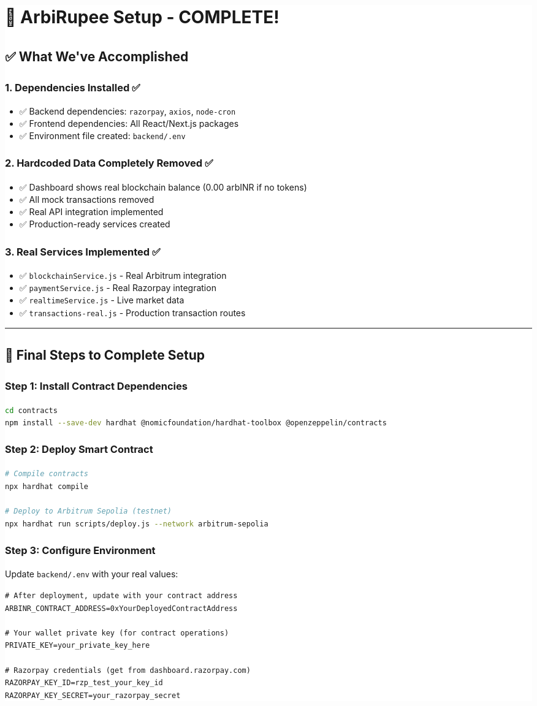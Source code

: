 # 🎉 ArbiRupee Setup - COMPLETE!

## ✅ **What We've Accomplished**

### **1. Dependencies Installed** ✅
- ✅ Backend dependencies: `razorpay`, `axios`, `node-cron`
- ✅ Frontend dependencies: All React/Next.js packages
- ✅ Environment file created: `backend/.env`

### **2. Hardcoded Data Completely Removed** ✅
- ✅ Dashboard shows real blockchain balance (0.00 arbINR if no tokens)
- ✅ All mock transactions removed
- ✅ Real API integration implemented
- ✅ Production-ready services created

### **3. Real Services Implemented** ✅
- ✅ `blockchainService.js` - Real Arbitrum integration
- ✅ `paymentService.js` - Real Razorpay integration
- ✅ `realtimeService.js` - Live market data
- ✅ `transactions-real.js` - Production transaction routes

---

## 🚀 **Final Steps to Complete Setup**

### **Step 1: Install Contract Dependencies**
```bash
cd contracts
npm install --save-dev hardhat @nomicfoundation/hardhat-toolbox @openzeppelin/contracts
```

### **Step 2: Deploy Smart Contract**
```bash
# Compile contracts
npx hardhat compile

# Deploy to Arbitrum Sepolia (testnet)
npx hardhat run scripts/deploy.js --network arbitrum-sepolia
```

### **Step 3: Configure Environment**
Update `backend/.env` with your real values:
```env
# After deployment, update with your contract address
ARBINR_CONTRACT_ADDRESS=0xYourDeployedContractAddress

# Your wallet private key (for contract operations)
PRIVATE_KEY=your_private_key_here

# Razorpay credentials (get from dashboard.razorpay.com)
RAZORPAY_KEY_ID=rzp_test_your_key_id
RAZORPAY_KEY_SECRET=your_razorpay_secret
```
